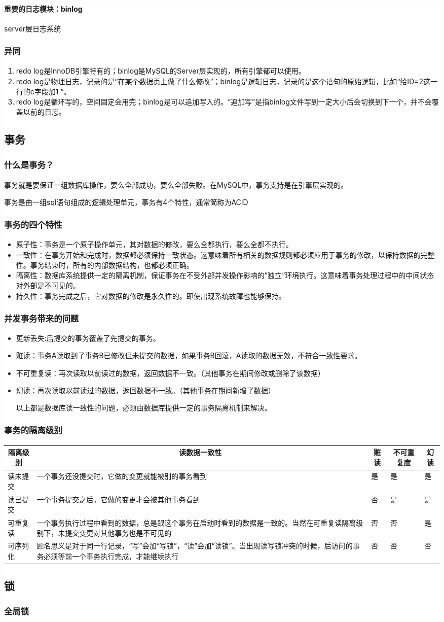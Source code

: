 #### 重要的日志模块：binlog

server层日志系统

### 异同

1. redo log是InnoDB引擎特有的；binlog是MySQL的Server层实现的，所有引擎都可以使用。
2. redo log是物理日志，记录的是“在某个数据页上做了什么修改”；binlog是逻辑日志，记录的是这个语句的原始逻辑，比如“给ID=2这一行的c字段加1 ”。
3. redo log是循环写的，空间固定会用完；binlog是可以追加写入的。“追加写”是指binlog文件写到一定大小后会切换到下一个，并不会覆盖以前的日志。

## 事务

### 什么是事务？

事务就是要保证一组数据库操作，要么全部成功，要么全部失败。在MySQL中，事务支持是在引擎层实现的。

事务是由一组sql语句组成的逻辑处理单元，事务有4个特性，通常简称为ACID

### 事务的四个特性

- 原子性：事务是一个原子操作单元，其对数据的修改，要么全都执行，要么全都不执行。
- 一致性：在事务开始和完成时，数据都必须保持一致状态。这意味着所有相关的数据规则都必须应用于事务的修改，以保持数据的完整性。事务结束时，所有的内部数据结构，也都必须正确。
- 隔离性：数据库系统提供一定的隔离机制，保证事务在不受外部并发操作影响的”独立“环境执行。这意味着事务处理过程中的中间状态对外部是不可见的。
- 持久性：事务完成之后，它对数据的修改是永久性的。即使出现系统故障也能够保持。 

###  并发事务带来的问题

- 更新丢失:后提交的事务覆盖了先提交的事务。

- 赃读：事务A读取到了事务B已修改但未提交的数据，如果事务B回滚，A读取的数据无效，不符合一致性要求。

- 不可重复读：再次读取以前读过的数据，返回数据不一致。（其他事务在期间修改或删除了该数据）

- 幻读：再次读取以前读过的数据，返回数据不一致。（其他事务在期间新增了数据）

  以上都是数据库读一致性的问题，必须由数据库提供一定的事务隔离机制来解决。

### 事务的隔离级别

| 隔离级别 | 读数据一致性                                                 | 赃读 | 不可重复度 | 幻读 |
| -------- | ------------------------------------------------------------ | ---- | ---------- | ---- |
| 读未提交 | 一个事务还没提交时，它做的变更就能被别的事务看到             | 是   | 是         | 是   |
| 读已提交 | 一个事务提交之后，它做的变更才会被其他事务看到               | 否   | 是         | 是   |
| 可重复读 | 一个事务执行过程中看到的数据，总是跟这个事务在启动时看到的数据是一致的。当然在可重复读隔离级别下，未提交变更对其他事务也是不可见的 | 否   | 否         | 是   |
| 可序列化 | 顾名思义是对于同一行记录，“写”会加“写锁”，“读”会加“读锁”。当出现读写锁冲突的时候，后访问的事务必须等前一个事务执行完成，才能继续执行 | 否   | 否         | 否   |



## 锁

### 全局锁
